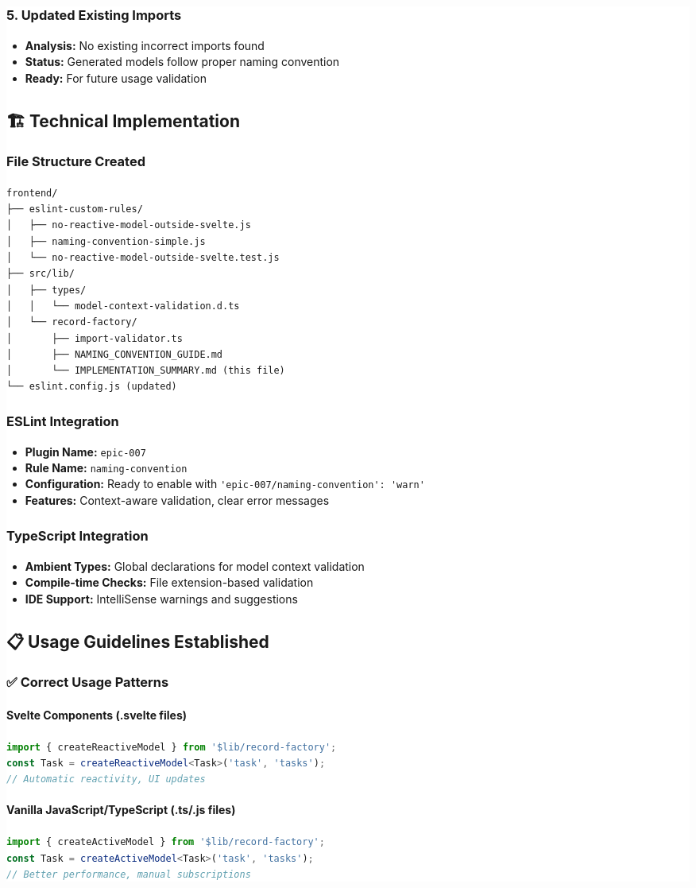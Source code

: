 ### 5. Updated Existing Imports
- **Analysis:** No existing incorrect imports found
- **Status:** Generated models follow proper naming convention
- **Ready:** For future usage validation

## 🏗️ Technical Implementation

### File Structure Created
```
frontend/
├── eslint-custom-rules/
│   ├── no-reactive-model-outside-svelte.js
│   ├── naming-convention-simple.js
│   └── no-reactive-model-outside-svelte.test.js
├── src/lib/
│   ├── types/
│   │   └── model-context-validation.d.ts
│   └── record-factory/
│       ├── import-validator.ts
│       ├── NAMING_CONVENTION_GUIDE.md
│       └── IMPLEMENTATION_SUMMARY.md (this file)
└── eslint.config.js (updated)
```

### ESLint Integration
- **Plugin Name:** `epic-007`
- **Rule Name:** `naming-convention`
- **Configuration:** Ready to enable with `'epic-007/naming-convention': 'warn'`
- **Features:** Context-aware validation, clear error messages

### TypeScript Integration
- **Ambient Types:** Global declarations for model context validation
- **Compile-time Checks:** File extension-based validation
- **IDE Support:** IntelliSense warnings and suggestions

## 📋 Usage Guidelines Established

### ✅ Correct Usage Patterns

#### Svelte Components (.svelte files)
```typescript
import { createReactiveModel } from '$lib/record-factory';
const Task = createReactiveModel<Task>('task', 'tasks');
// Automatic reactivity, UI updates
```

#### Vanilla JavaScript/TypeScript (.ts/.js files)
```typescript
import { createActiveModel } from '$lib/record-factory';
const Task = createActiveModel<Task>('task', 'tasks');
// Better performance, manual subscriptions
```
